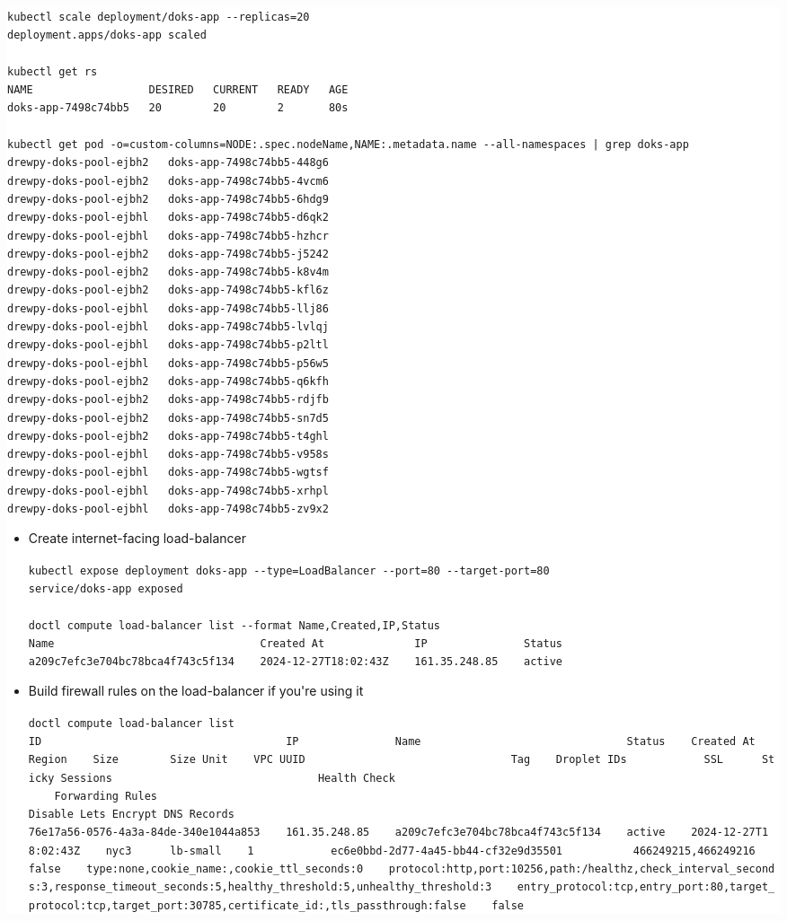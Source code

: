     kubectl scale deployment/doks-app --replicas=20
    deployment.apps/doks-app scaled

    kubectl get rs
    NAME                  DESIRED   CURRENT   READY   AGE
    doks-app-7498c74bb5   20        20        2       80s

    kubectl get pod -o=custom-columns=NODE:.spec.nodeName,NAME:.metadata.name --all-namespaces | grep doks-app
    drewpy-doks-pool-ejbh2   doks-app-7498c74bb5-448g6
    drewpy-doks-pool-ejbh2   doks-app-7498c74bb5-4vcm6
    drewpy-doks-pool-ejbh2   doks-app-7498c74bb5-6hdg9
    drewpy-doks-pool-ejbhl   doks-app-7498c74bb5-d6qk2
    drewpy-doks-pool-ejbhl   doks-app-7498c74bb5-hzhcr
    drewpy-doks-pool-ejbh2   doks-app-7498c74bb5-j5242
    drewpy-doks-pool-ejbh2   doks-app-7498c74bb5-k8v4m
    drewpy-doks-pool-ejbh2   doks-app-7498c74bb5-kfl6z
    drewpy-doks-pool-ejbhl   doks-app-7498c74bb5-llj86
    drewpy-doks-pool-ejbhl   doks-app-7498c74bb5-lvlqj
    drewpy-doks-pool-ejbhl   doks-app-7498c74bb5-p2ltl
    drewpy-doks-pool-ejbhl   doks-app-7498c74bb5-p56w5
    drewpy-doks-pool-ejbh2   doks-app-7498c74bb5-q6kfh
    drewpy-doks-pool-ejbh2   doks-app-7498c74bb5-rdjfb
    drewpy-doks-pool-ejbh2   doks-app-7498c74bb5-sn7d5
    drewpy-doks-pool-ejbh2   doks-app-7498c74bb5-t4ghl
    drewpy-doks-pool-ejbhl   doks-app-7498c74bb5-v958s
    drewpy-doks-pool-ejbhl   doks-app-7498c74bb5-wgtsf
    drewpy-doks-pool-ejbhl   doks-app-7498c74bb5-xrhpl
    drewpy-doks-pool-ejbhl   doks-app-7498c74bb5-zv9x2

- Create internet-facing load-balancer
    ```
    kubectl expose deployment doks-app --type=LoadBalancer --port=80 --target-port=80
    service/doks-app exposed

    doctl compute load-balancer list --format Name,Created,IP,Status
    Name                                Created At              IP               Status
    a209c7efc3e704bc78bca4f743c5f134    2024-12-27T18:02:43Z    161.35.248.85    active
    ```

- Build firewall rules on the load-balancer if you're using it
    ```
    doctl compute load-balancer list
    ID                                      IP               Name                                Status    Created At              Region    Size        Size Unit    VPC UUID                                Tag    Droplet IDs            SSL      Sticky Sessions                                Health Check
        Forwarding Rules                                                                                                Disable Lets Encrypt DNS Records
    76e17a56-0576-4a3a-84de-340e1044a853    161.35.248.85    a209c7efc3e704bc78bca4f743c5f134    active    2024-12-27T18:02:43Z    nyc3      lb-small    1            ec6e0bbd-2d77-4a45-bb44-cf32e9d35501           466249215,466249216    false    type:none,cookie_name:,cookie_ttl_seconds:0    protocol:http,port:10256,path:/healthz,check_interval_seconds:3,response_timeout_seconds:5,healthy_threshold:5,unhealthy_threshold:3    entry_protocol:tcp,entry_port:80,target_protocol:tcp,target_port:30785,certificate_id:,tls_passthrough:false    false

